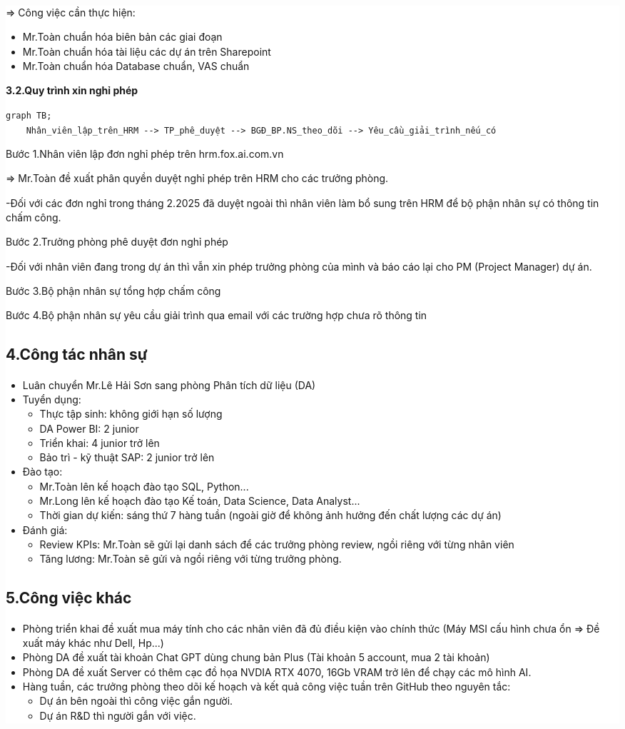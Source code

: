 => Công việc cần thực hiện:
  - Mr.Toàn chuẩn hóa biên bản các giai đoạn
  - Mr.Toàn chuẩn hóa tài liệu các dự án trên Sharepoint
  - Mr.Toàn chuẩn hóa Database chuẩn, VAS chuẩn

**3.2.Quy trình xin nghỉ phép**

```mermaid
graph TB;
    Nhân_viên_lập_trên_HRM --> TP_phê_duyệt --> BGĐ_BP.NS_theo_dõi --> Yêu_cầu_giải_trình_nếu_có
```

Bước 1.Nhân viên lập đơn nghỉ phép trên hrm.fox.ai.com.vn

=> Mr.Toàn đề xuất phân quyền duyệt nghỉ phép trên HRM cho các trưởng phòng.

-Đối với các đơn nghỉ trong tháng 2.2025 đã duyệt ngoài thì nhân viên làm bổ sung trên HRM để bộ phận nhân sự có thông tin chấm công.

Bước 2.Trưởng phòng phê duyệt đơn nghỉ phép

-Đối với nhân viên đang trong dự án thì vẫn xin phép trưởng phòng của mình và báo cáo lại cho PM (Project Manager) dự án.

Bước 3.Bộ phận nhân sự tổng hợp chấm công

Bước 4.Bộ phận nhân sự yêu cầu giải trình qua email với các trường hợp chưa rõ thông tin

## 4.Công tác nhân sự
- Luân chuyển Mr.Lê Hải Sơn sang phòng Phân tích dữ liệu (DA)
- Tuyển dụng:
  - Thực tập sinh: không giới hạn số lượng
  - DA Power BI: 2 junior
  - Triển khai: 4 junior trở lên
  - Bảo trì - kỹ thuật SAP: 2 junior trở lên
- Đào tạo:
  - Mr.Toàn lên kế hoạch đào tạo SQL, Python...
  - Mr.Long lên kế hoạch đào tạo Kế toán, Data Science, Data Analyst...
  - Thời gian dự kiến: sáng thứ 7 hàng tuần (ngoài giờ để không ảnh hưởng đến chất lượng các dự án)
- Đánh giá:
  - Review KPIs: Mr.Toàn sẽ gửi lại danh sách để các trưởng phòng review, ngồi riêng với từng nhân viên
  - Tăng lương: Mr.Toàn sẽ gửi và ngồi riêng với từng trưởng phòng.

## 5.Công việc khác

- Phòng triển khai đề xuất mua máy tính cho các nhân viên đã đủ điều kiện vào chính thức (Máy MSI cấu hình chưa ổn => Đề xuất máy khác như Dell, Hp...)
- Phòng DA đề xuất tài khoản Chat GPT dùng chung bản Plus (Tài khoản 5 account, mua 2 tài khoản)
- Phòng DA đề xuất Server có thêm cạc đồ họa NVDIA RTX 4070, 16Gb VRAM trở lên để chạy các mô hình AI.
- Hàng tuần, các trưởng phòng theo dõi kế hoạch và kết quả công việc tuần trên GitHub theo nguyên tắc:
  - Dự án bên ngoài thì công việc gắn người.
  - Dự án R&D thì người gắn với việc.
 
